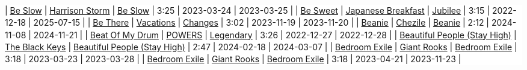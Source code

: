 | [Be Slow](https://open.spotify.com/track/3j2SaDGyzZhiifh5g5tmNw) | [Harrison Storm](https://open.spotify.com/artist/5Ld19xtpAR80G2boTcHaVx) | [Be Slow](https://open.spotify.com/album/2dUqjfW3uN8obZ6i1XnHCZ) | 3:25 | 2023-03-24 | 2023-03-25 |
| [Be Sweet](https://open.spotify.com/track/0dpyzcT3RMNNSd2xKBf35I) | [Japanese Breakfast](https://open.spotify.com/artist/7MoIc5s9KXolCBH1fy9kkw) | [Jubilee](https://open.spotify.com/album/1uD1kdwTWH1DZQZqGKz6rY) | 3:15 | 2022-12-18 | 2025-07-15 |
| [Be There](https://open.spotify.com/track/5qWKYsSA2M9qifunTM4uuf) | [Vacations](https://open.spotify.com/artist/0U7iI0Dk4Ojvi17nZboNO4) | [Changes](https://open.spotify.com/album/3Ull45eHLzGXtElhKHFJ7C) | 3:02 | 2023-11-19 | 2023-11-20 |
| [Beanie](https://open.spotify.com/track/5e0b9LgOfi3aJSKXFcOWRe) | [Chezile](https://open.spotify.com/artist/1EmdfupUQDpXOcb4Nj2mBH) | [Beanie](https://open.spotify.com/album/3sgTZuoyovg4bR5iTgQoo3) | 2:12 | 2024-11-08 | 2024-11-21 |
| [Beat Of My Drum](https://open.spotify.com/track/1lvWhdFZyTkdnUBYpUE3e9) | [POWERS](https://open.spotify.com/artist/0PGB0xsAyDqHHlvNQcgq5S) | [Legendary](https://open.spotify.com/album/7JyQEhOF6cYOxwbghvGj28) | 3:26 | 2022-12-27 | 2022-12-28 |
| [Beautiful People \(Stay High\)](https://open.spotify.com/track/2lRBYUc9UNOMoeFaKxa6lh) | [The Black Keys](https://open.spotify.com/artist/7mnBLXK823vNxN3UWB7Gfz) | [Beautiful People \(Stay High\)](https://open.spotify.com/album/0oqLTgRfBNuf246takjtXd) | 2:47 | 2024-02-18 | 2024-03-07 |
| [Bedroom Exile](https://open.spotify.com/track/1n7mpf8v5OZL6DKf6a0TD1) | [Giant Rooks](https://open.spotify.com/artist/5wD0owYApRtYmjPWavWKvb) | [Bedroom Exile](https://open.spotify.com/album/4lmPBBBCnBl6uHdFMIjCmZ) | 3:18 | 2023-03-23 | 2023-03-28 |
| [Bedroom Exile](https://open.spotify.com/track/2VudXzMgyFNDLydViVrQ7e) | [Giant Rooks](https://open.spotify.com/artist/5wD0owYApRtYmjPWavWKvb) | [Bedroom Exile](https://open.spotify.com/album/10g160lZ4fimlOQKcKg0uY) | 3:18 | 2023-04-21 | 2023-11-23 |
